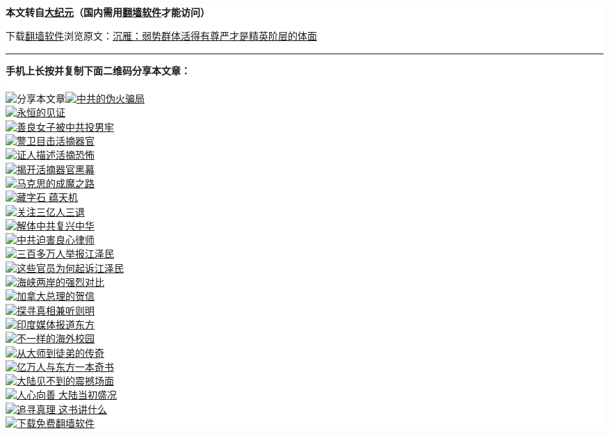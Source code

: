 <strong>本文转自<a href="https://www.epochtimes.com">大纪元</a>（国内需用<a href="https://github.com/wzvuar344/www/blob/master/README.md#8">翻墙软件</a>才能访问）</strong><p>下载<a href="https://github.com/wzvuar344/www/blob/master/README.md#8">翻墙软件</a>浏览原文：<a href="https://www.epochtimes.com/gb/21/8/6/n13143557.htm">沉雁：弱势群体活得有尊严才是精英阶层的体面</a></p><hr>

<strong>手机上长按并复制下面二维码分享本文章：</strong><br><br><img src="https://chart.apis.google.com/chart?cht=qr&chs=240x240&choe=UTF-8&chld=M|2&chl=https://github.com/wzvuar344/djy/blob/master/gb/21/8/6/n13143557.md%231" title="分享本文章"></td><td VALIGN=TOP><a href="https://github.com/wzvuar344/djy/blob/master/gb/16/1/21/n4622075.md?dfh#1" target="_blank"><img src="https://raw.githubusercontent.com/wzvuar344/djy/master/gb/300/wei-f1.jpg" title="中共的伪火骗局"  alt="中共的伪火骗局"></a><br><a href="https://github.com/wzvuar344/www/blob/master/README.md?dfh#9" target="_blank"><img src="https://raw.githubusercontent.com/wzvuar344/djy/master/gb/300/yong-h.jpg" title="永恒的见证"  alt="永恒的见证"></a><br><a href="https://github.com/wzvuar344/djy/blob/master/gb/13/9/29/n3974789.md?dfh#1" target="_blank"><img src="https://raw.githubusercontent.com/wzvuar344/djy/master/gb/300/shang-lnz.jpg" title="善良女子被中共投男牢"  alt="善良女子被中共投男牢"></a><br><a href="https://github.com/wzvuar344/djy/blob/master/gb/16/3/16/n4663449.md?dfh#1" target="_blank"><img src="https://raw.githubusercontent.com/wzvuar344/djy/master/gb/300/huo-z3.jpg" title="警卫目击活摘器官"  alt="警卫目击活摘器官"></a><br><a href="https://github.com/wzvuar344/djy/blob/master/gb/16/8/7/n8177641.md?dfh#1" target="_blank"><img src="https://raw.githubusercontent.com/wzvuar344/djy/master/gb/300/huo-z4.jpg" title="证人描述活摘恐怖"  alt="证人描述活摘恐怖"></a><br><a href="https://github.com/wzvuar344/djy/blob/master/gb/10/4/19/n2881569.md?dfh#1" target="_blank"><img src="https://raw.githubusercontent.com/wzvuar344/djy/master/gb/300/huo-z1.jpg" title="揭开活摘器官黑幕"  alt="揭开活摘器官黑幕"></a><br><a href="https://github.com/wzvuar344/djy/blob/master/gb/10/11/7/n3077476.md?dfh#1" target="_blank"><img src="https://raw.githubusercontent.com/wzvuar344/djy/master/gb/300/ma-ks.jpg" title="马克思的成魔之路"  alt="马克思的成魔之路"></a><br><a href="https://github.com/wzvuar344/djy/blob/master/gb/14/6/9/n4173977.md?dfh#1" target="_blank"><img src="https://raw.githubusercontent.com/wzvuar344/djy/master/gb/300/chang-zs.jpg" title="藏字石 蕴天机"  alt="藏字石 蕴天机"></a><br><a href="https://github.com/wzvuar344/djy/blob/master/gb/18/5/10/n10381511.md?dfh#1" target="_blank"><img src="https://raw.githubusercontent.com/wzvuar344/djy/master/gb/300/st1.jpg" title="关注三亿人三退"  alt="关注三亿人三退"></a><br><a href="https://github.com/wzvuar344/djy/blob/master/gb/18/3/21/n10237682.md?dfh#1" target="_blank"><img src="https://raw.githubusercontent.com/wzvuar344/djy/master/gb/300/jie-t.jpg" title="解体中共复兴中华"  alt="解体中共复兴中华"></a><br><a href="https://github.com/wzvuar344/djy/blob/master/gb/9/2/9/n2422991.md?dfh#1" target="_blank"><img src="https://raw.githubusercontent.com/wzvuar344/djy/master/gb/300/gao-zs.jpg" title="中共迫害良心律师"  alt="中共迫害良心律师"></a><br><a href="https://github.com/wzvuar344/djy/blob/master/gb/18/12/9/n10900044.md?dfh#1" target="_blank"><img src="https://raw.githubusercontent.com/wzvuar344/djy/master/gb/300/sj1.jpg" title="三百多万人举报江泽民"  alt="三百多万人举报江泽民"></a><br><a href="https://github.com/wzvuar344/djy/blob/master/gb/18/8/28/n10672014.md?dfh#1" target="_blank"><img src="https://raw.githubusercontent.com/wzvuar344/djy/master/gb/300/sj2.jpg" title="这些官员为何起诉江泽民"  alt="这些官员为何起诉江泽民"></a><br><a href="https://github.com/wzvuar344/djy/blob/master/gb/8/12/18/n2367165.md?dfh#1" target="_blank"><img src="https://raw.githubusercontent.com/wzvuar344/djy/master/gb/300/liangan.jpg" title="海峡两岸的强烈对比"  alt="海峡两岸的强烈对比"></a><br><a href="https://github.com/wzvuar344/djy/blob/master/gb/15/12/10/n4593139.md?dfh#1" target="_blank"><img src="https://raw.githubusercontent.com/wzvuar344/djy/master/gb/300/jia-ndzl.jpg" title="加拿大总理的贺信"  alt="加拿大总理的贺信"></a><br><a href="https://github.com/wzvuar344/djy/blob/master/gb/11/6/17/n3289382.md?dfh#1" target="_blank"><img src="https://raw.githubusercontent.com/wzvuar344/djy/master/gb/300/xiao-wd.jpg" title="探寻真相兼听则明"  alt="探寻真相兼听则明"></a><br><a href="https://github.com/wzvuar344/djy/blob/master/gb/18/10/27/n10812623.md?dfh#1" target="_blank"><img src="https://raw.githubusercontent.com/wzvuar344/djy/master/gb/300/yindu.jpg" title="印度媒体报道东方"  alt="印度媒体报道东方"></a><br><a href="https://github.com/wzvuar344/djy/blob/master/gb/18/6/9/n10469652.md?dfh#1" target="_blank"><img src="https://raw.githubusercontent.com/wzvuar344/djy/master/gb/300/xie-j.jpg" title="不一样的海外校园"  alt="不一样的海外校园"></a><br><a href="https://github.com/wzvuar344/djy/blob/master/gb/7/4/5/n1669415.md?dfh#1" target="_blank"><img src="https://raw.githubusercontent.com/wzvuar344/djy/master/gb/300/li-up.jpg" title="从大师到徒弟的传奇"  alt="从大师到徒弟的传奇"></a><br><a href="https://github.com/wzvuar344/djy/blob/master/gb/17/5/26/n9191512.md?dfh#1" target="_blank"><img src="https://raw.githubusercontent.com/wzvuar344/djy/master/gb/300/zfl2.jpg" title="亿万人与东方一本奇书"  alt="亿万人与东方一本奇书"></a><br><a href="https://github.com/wzvuar344/djy/blob/master/gb/13/11/27/n4020290.md?dfh#1" target="_blank"><img src="https://raw.githubusercontent.com/wzvuar344/djy/master/gb/300/zhen-h.jpg" title="大陆见不到的震撼场面"  alt="大陆见不到的震撼场面"></a><br><a href="https://github.com/wzvuar344/djy/blob/master/gb/15/7/17/n4482910.md?dfh#1" target="_blank"><img src="https://raw.githubusercontent.com/wzvuar344/djy/master/gb/300/dalu-sk.jpg" title="人心向善 大陆当初盛况"  alt="人心向善 大陆当初盛况"></a><br><a href="https://github.com/wzvuar344/djy/blob/master/gb/19/1/5/n10955468.md?dfh#1" target="_blank"><img src="https://raw.githubusercontent.com/wzvuar344/djy/master/gb/300/zfl1.jpg" title="追寻真理 这书讲什么"  alt="追寻真理 这书讲什么"></a><br><a href="https://github.com/wzvuar344/www/blob/master/README.md?dfh#1" target="_blank"><img src="https://raw.githubusercontent.com/wzvuar344/djy/master/gb/300/fq1.jpg" title="下载免费翻墙软件"  alt="下载免费翻墙软件"></a><br></td></tr></table>
